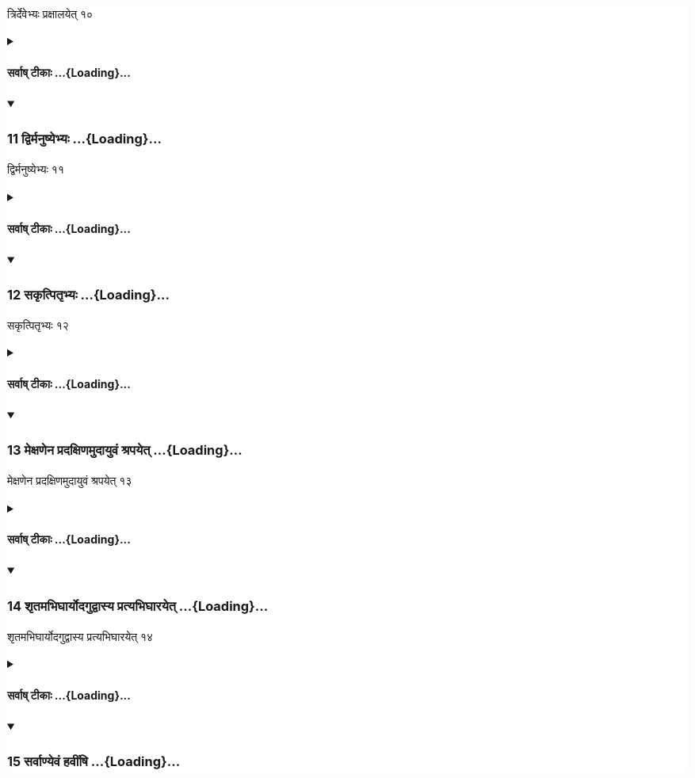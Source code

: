 त्रिर्देवेभ्यः प्रक्षालयेत् १०
</details>
</div>
<div class="js_include collapsed" newlevelforh1="4" title="सर्वाष् टीकाः" unfilled url="/vedAH_sAma/kauthumam/sUtram/drAhyAyaNaH/khAdira-gRhyam/sarvASh_TIkAH/2/1/10_trirdevebhyaH_praxAlayet.md">
<details><summary><h4>सर्वाष् टीकाः ...{Loading}...</h4></summary></details>
</div>
<div class="js_include" includetitle="true" newlevelforh1="3" unfilled url="/vedAH_sAma/kauthumam/sUtram/drAhyAyaNaH/khAdira-gRhyam/vishvAsa-prastutiH/2/1/11_dvirmanuShyebhyaH.md">
<details open><summary><h3>11 द्विर्मनुष्येभ्यः ...{Loading}...</h3></summary>

द्विर्मनुष्येभ्यः ११
</details>
</div>
<div class="js_include collapsed" newlevelforh1="4" title="सर्वाष् टीकाः" unfilled url="/vedAH_sAma/kauthumam/sUtram/drAhyAyaNaH/khAdira-gRhyam/sarvASh_TIkAH/2/1/11_dvirmanuShyebhyaH.md">
<details><summary><h4>सर्वाष् टीकाः ...{Loading}...</h4></summary></details>
</div>
<div class="js_include" includetitle="true" newlevelforh1="3" unfilled url="/vedAH_sAma/kauthumam/sUtram/drAhyAyaNaH/khAdira-gRhyam/vishvAsa-prastutiH/2/1/12_sakRtpitRbhyaH.md">
<details open><summary><h3>12 सकृत्पितृभ्यः ...{Loading}...</h3></summary>

सकृत्पितृभ्यः १२
</details>
</div>
<div class="js_include collapsed" newlevelforh1="4" title="सर्वाष् टीकाः" unfilled url="/vedAH_sAma/kauthumam/sUtram/drAhyAyaNaH/khAdira-gRhyam/sarvASh_TIkAH/2/1/12_sakRtpitRbhyaH.md">
<details><summary><h4>सर्वाष् टीकाः ...{Loading}...</h4></summary></details>
</div>
<div class="js_include" includetitle="true" newlevelforh1="3" unfilled url="/vedAH_sAma/kauthumam/sUtram/drAhyAyaNaH/khAdira-gRhyam/vishvAsa-prastutiH/2/1/13_mexaNena_pradaxiNamudAyuvaM_shrapayet.md">
<details open><summary><h3>13 मेक्षणेन प्रदक्षिणमुदायुवं श्रपयेत् ...{Loading}...</h3></summary>

मेक्षणेन प्रदक्षिणमुदायुवं श्रपयेत् १३
</details>
</div>
<div class="js_include collapsed" newlevelforh1="4" title="सर्वाष् टीकाः" unfilled url="/vedAH_sAma/kauthumam/sUtram/drAhyAyaNaH/khAdira-gRhyam/sarvASh_TIkAH/2/1/13_mexaNena_pradaxiNamudAyuvaM_shrapayet.md">
<details><summary><h4>सर्वाष् टीकाः ...{Loading}...</h4></summary></details>
</div>
<div class="js_include" includetitle="true" newlevelforh1="3" unfilled url="/vedAH_sAma/kauthumam/sUtram/drAhyAyaNaH/khAdira-gRhyam/vishvAsa-prastutiH/2/1/14_shRtamabhighAryodagudvAsya_pratyabhighArayet.md">
<details open><summary><h3>14 शृतमभिघार्योदगुद्वास्य प्रत्यभिघारयेत् ...{Loading}...</h3></summary>

शृतमभिघार्योदगुद्वास्य प्रत्यभिघारयेत् १४
</details>
</div>
<div class="js_include collapsed" newlevelforh1="4" title="सर्वाष् टीकाः" unfilled url="/vedAH_sAma/kauthumam/sUtram/drAhyAyaNaH/khAdira-gRhyam/sarvASh_TIkAH/2/1/14_shRtamabhighAryodagudvAsya_pratyabhighArayet.md">
<details><summary><h4>सर्वाष् टीकाः ...{Loading}...</h4></summary></details>
</div>
<div class="js_include" includetitle="true" newlevelforh1="3" unfilled url="/vedAH_sAma/kauthumam/sUtram/drAhyAyaNaH/khAdira-gRhyam/vishvAsa-prastutiH/2/1/15_sarvANyevaM_havIMShi.md">
<details open><summary><h3>15 सर्वाण्येवं हवींषि ...{Loading}...</h3></summary>
